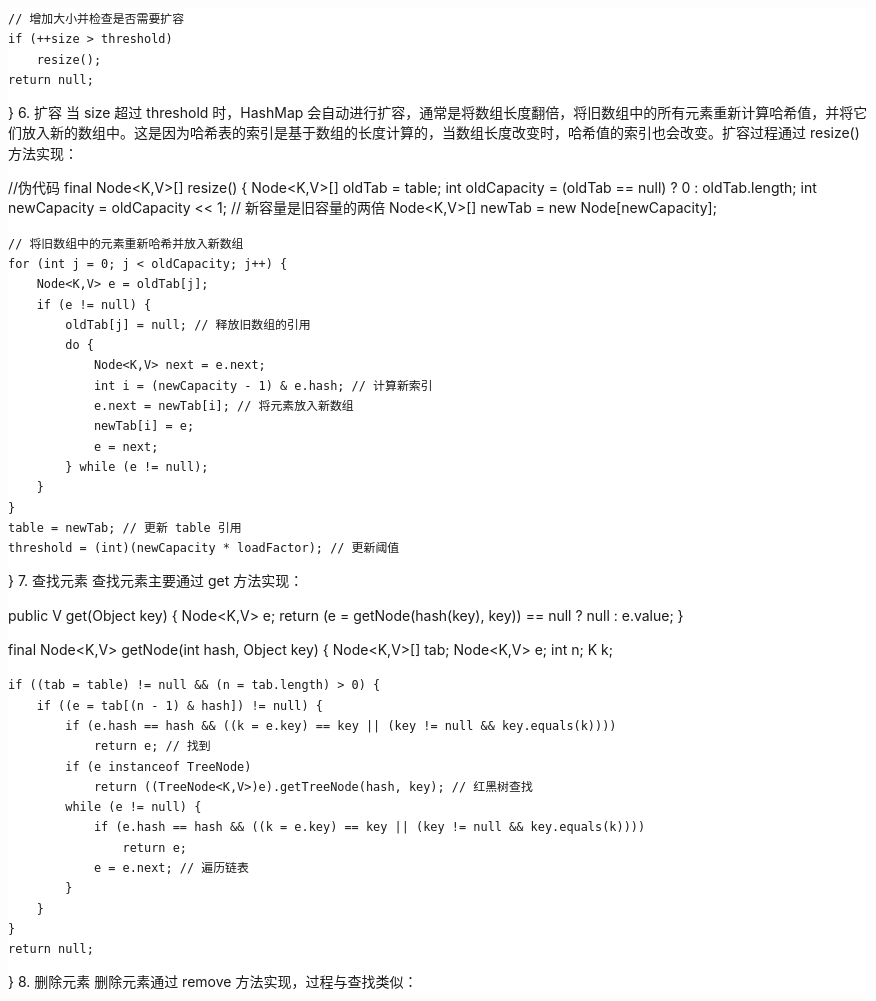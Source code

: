     // 增加大小并检查是否需要扩容
    if (++size > threshold)
        resize();
    return null;
}
6. 扩容
当 size 超过 threshold 时，HashMap 会自动进行扩容，通常是将数组长度翻倍，将旧数组中的所有元素重新计算哈希值，并将它们放入新的数组中。这是因为哈希表的索引是基于数组的长度计算的，当数组长度改变时，哈希值的索引也会改变。扩容过程通过 resize() 方法实现：

//伪代码
final Node<K,V>[] resize() {
    Node<K,V>[] oldTab = table;
    int oldCapacity = (oldTab == null) ? 0 : oldTab.length;
    int newCapacity = oldCapacity << 1; // 新容量是旧容量的两倍
    Node<K,V>[] newTab = new Node[newCapacity];

    // 将旧数组中的元素重新哈希并放入新数组
    for (int j = 0; j < oldCapacity; j++) {
        Node<K,V> e = oldTab[j];
        if (e != null) {
            oldTab[j] = null; // 释放旧数组的引用
            do {
                Node<K,V> next = e.next;
                int i = (newCapacity - 1) & e.hash; // 计算新索引
                e.next = newTab[i]; // 将元素放入新数组
                newTab[i] = e;
                e = next;
            } while (e != null);
        }
    }
    table = newTab; // 更新 table 引用
    threshold = (int)(newCapacity * loadFactor); // 更新阈值
}
7. 查找元素
查找元素主要通过 get 方法实现：

public V get(Object key) {
    Node<K,V> e;
    return (e = getNode(hash(key), key)) == null ? null : e.value;
}

final Node<K,V> getNode(int hash, Object key) {
    Node<K,V>[] tab; Node<K,V> e; int n; K k;

    if ((tab = table) != null && (n = tab.length) > 0) {
        if ((e = tab[(n - 1) & hash]) != null) {
            if (e.hash == hash && ((k = e.key) == key || (key != null && key.equals(k))))
                return e; // 找到
            if (e instanceof TreeNode)
                return ((TreeNode<K,V>)e).getTreeNode(hash, key); // 红黑树查找
            while (e != null) {
                if (e.hash == hash && ((k = e.key) == key || (key != null && key.equals(k))))
                    return e;
                e = e.next; // 遍历链表
            }
        }
    }
    return null;
}
8. 删除元素
删除元素通过 remove 方法实现，过程与查找类似：
